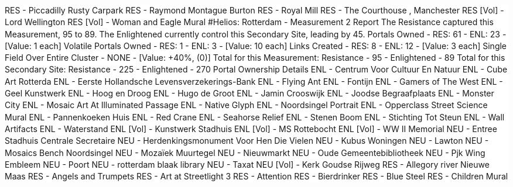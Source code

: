 RES - Piccadilly Rusty Carpark
RES - Raymond Montague Burton
RES - Royal Mill
RES - The Courthouse , Manchester
RES [Vol] - Lord Wellington
RES [Vol] - Woman and Eagle Mural
#Helios: Rotterdam - Measurement 2 Report
The Resistance captured this Measurement, 95 to 89.
The Enlightened currently control this Secondary Site, leading by 45.
Portals Owned - RES: 61 - ENL: 23 - [Value: 1 each]
Volatile Portals Owned - RES: 1 - ENL: 3 - [Value: 10 each]
Links Created - RES: 8 - ENL: 12 - [Value: 3 each]
Single Field Over Entire Cluster - NONE - [Value: +40%, (0)]
Total for this Measurement:
Resistance - 95 - Enlightened - 89
Total for this Secondary Site:
Resistance - 225 - Enlightened - 270
Portal Ownership Details
ENL - Centrum Voor Cultuur En Natuur
ENL - Cube Art Rotterda
ENL - Eerste Hollandsche Levensverzekerings-Bank
ENL - Flying Ant
ENL - Fontijn
ENL - Gamers of The West
ENL - Geel Kunstwerk
ENL - Hoog en Droog
ENL - Hugo de Groot
ENL - Jamin Crooswijk
ENL - Joodse Begraafplaats
ENL - Monster City
ENL - Mosaic Art At Illuminated Passage
ENL - Native Glyph
ENL - Noordsingel Portrait
ENL - Opperclass Street Science Mural
ENL - Pannenkoeken Huis
ENL - Red Crane
ENL - Seahorse Relief
ENL - Stenen Boom
ENL - Stichting Tot Steun
ENL - Wall Artifacts
ENL - Waterstand
ENL [Vol] - Kunstwerk Stadhuis
ENL [Vol] - MS Rottebocht
ENL [Vol] - WW II Memorial
NEU - Entree Stadhuis Centrale Secretaire
NEU - Herdenkingsmonument Voor Hen Die Vielen
NEU - Kubus Woningen
NEU - Lawton
NEU - Mosaics Bench Noordsingel
NEU - Mozaïek Muurtegel
NEU - Nieuwmarkt
NEU - Oude Gemeentebibliotheek
NEU - Pjk Wing Embleem
NEU - Poort
NEU - rotterdam blaak library
NEU - Taxat
NEU [Vol] - Kerk Goudse Rijweg
RES - Allegory river Nieuwe Maas
RES - Angels and Trumpets
RES - Art at Streetlight 3
RES - Attention
RES - Bierdrinker
RES - Blue Steel
RES - Children Mural
